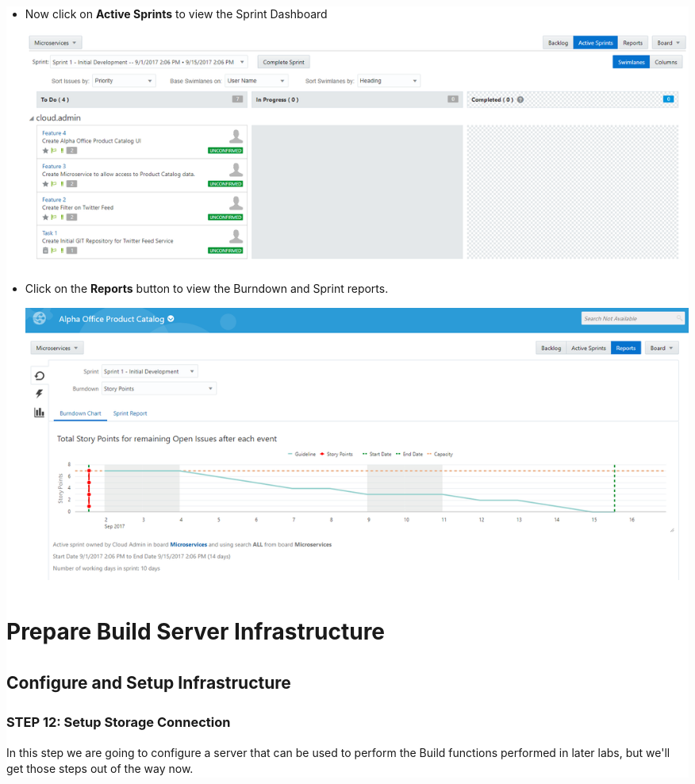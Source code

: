 - Now click on **Active Sprints** to view the Sprint Dashboard

    ![](images/100/Picture100-35.png)

- Click on the **Reports** button to view the Burndown and Sprint reports.

    ![](images/100/Picture100-36.png)

# Prepare Build Server Infrastructure

## Configure and Setup Infrastructure

### **STEP 12**: Setup Storage Connection

In this step we are going to configure a server that can be used to perform the Build functions performed in later labs, but we'll get those steps out of the way now.
